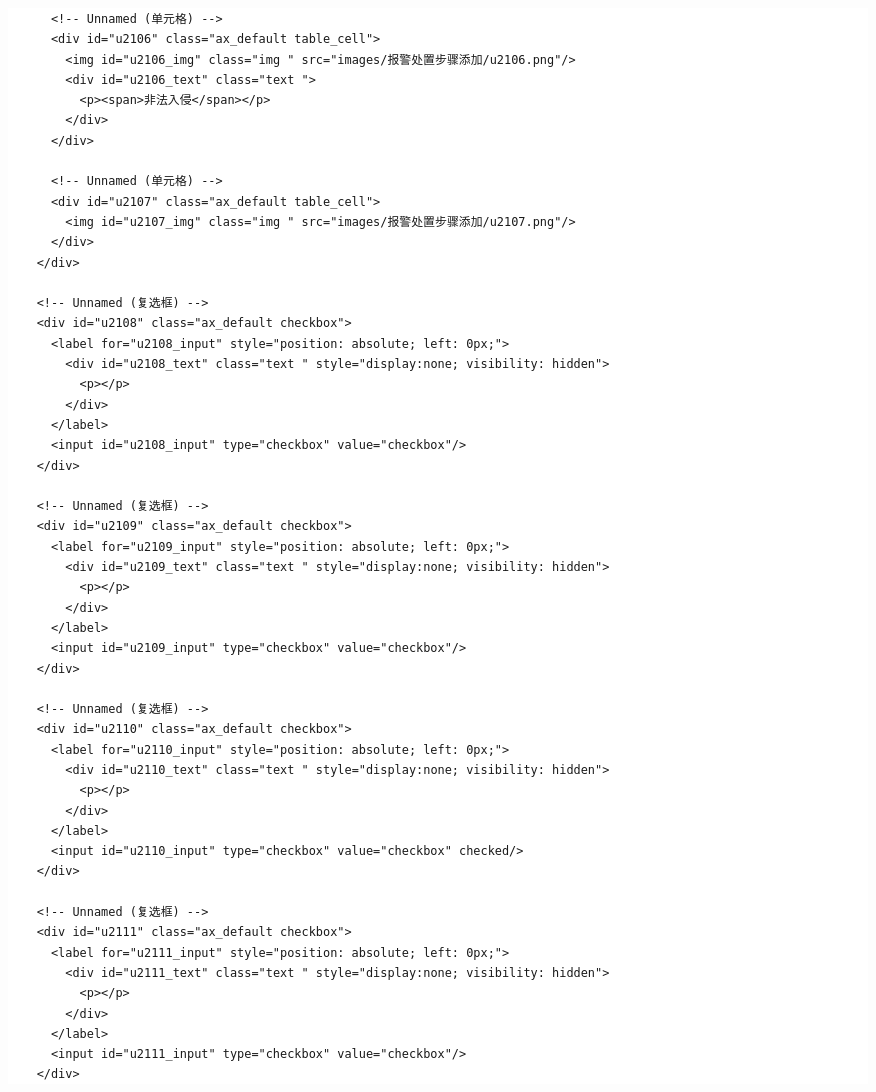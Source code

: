           <!-- Unnamed (单元格) -->
          <div id="u2106" class="ax_default table_cell">
            <img id="u2106_img" class="img " src="images/报警处置步骤添加/u2106.png"/>
            <div id="u2106_text" class="text ">
              <p><span>非法入侵</span></p>
            </div>
          </div>

          <!-- Unnamed (单元格) -->
          <div id="u2107" class="ax_default table_cell">
            <img id="u2107_img" class="img " src="images/报警处置步骤添加/u2107.png"/>
          </div>
        </div>

        <!-- Unnamed (复选框) -->
        <div id="u2108" class="ax_default checkbox">
          <label for="u2108_input" style="position: absolute; left: 0px;">
            <div id="u2108_text" class="text " style="display:none; visibility: hidden">
              <p></p>
            </div>
          </label>
          <input id="u2108_input" type="checkbox" value="checkbox"/>
        </div>

        <!-- Unnamed (复选框) -->
        <div id="u2109" class="ax_default checkbox">
          <label for="u2109_input" style="position: absolute; left: 0px;">
            <div id="u2109_text" class="text " style="display:none; visibility: hidden">
              <p></p>
            </div>
          </label>
          <input id="u2109_input" type="checkbox" value="checkbox"/>
        </div>

        <!-- Unnamed (复选框) -->
        <div id="u2110" class="ax_default checkbox">
          <label for="u2110_input" style="position: absolute; left: 0px;">
            <div id="u2110_text" class="text " style="display:none; visibility: hidden">
              <p></p>
            </div>
          </label>
          <input id="u2110_input" type="checkbox" value="checkbox" checked/>
        </div>

        <!-- Unnamed (复选框) -->
        <div id="u2111" class="ax_default checkbox">
          <label for="u2111_input" style="position: absolute; left: 0px;">
            <div id="u2111_text" class="text " style="display:none; visibility: hidden">
              <p></p>
            </div>
          </label>
          <input id="u2111_input" type="checkbox" value="checkbox"/>
        </div>
